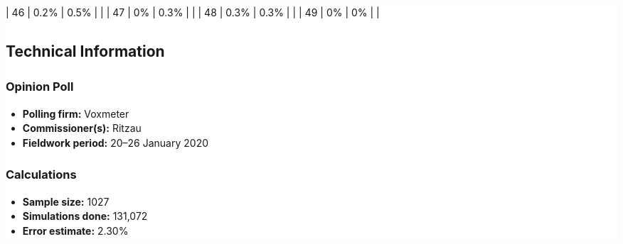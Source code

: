 | 46 | 0.2% | 0.5% |  |
| 47 | 0% | 0.3% |  |
| 48 | 0.3% | 0.3% |  |
| 49 | 0% | 0% |  |


## Technical Information

### Opinion Poll

+ **Polling firm:** Voxmeter
+ **Commissioner(s):** Ritzau
+ **Fieldwork period:** 20–26 January 2020

### Calculations

+ **Sample size:** 1027
+ **Simulations done:** 131,072
+ **Error estimate:** 2.30%

